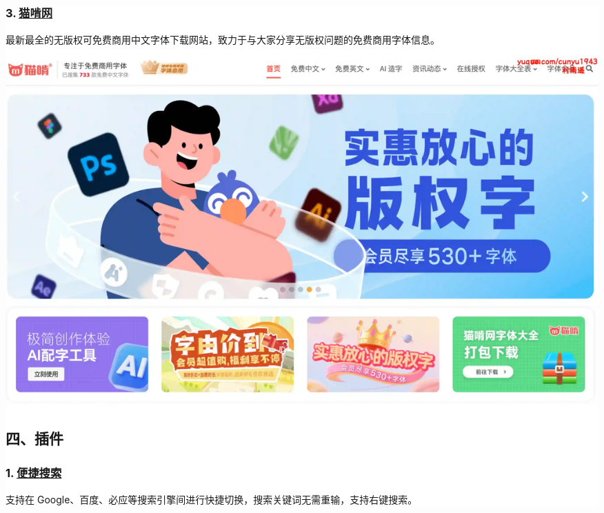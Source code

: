 ### 3. [猫啃网](https://www.maoken.com)

最新最全的无版权可免费商用中文字体下载网站，致力于与大家分享无版权问题的免费商用字体信息。

![](assets/0816-0822/1754402171308-6ad77d6d-09b3-405d-8aea-ff097e0e475e.webp)

## 四、插件

### 1. [便捷搜索](https://chromewebstore.google.com/detail/oldegmeclddhhdpeaedkbfphghkmhnid?utm_source=item-share-cb)

支持在 Google、百度、必应等搜索引擎间进行快捷切换，搜索关键词无需重输，支持右键搜索。
